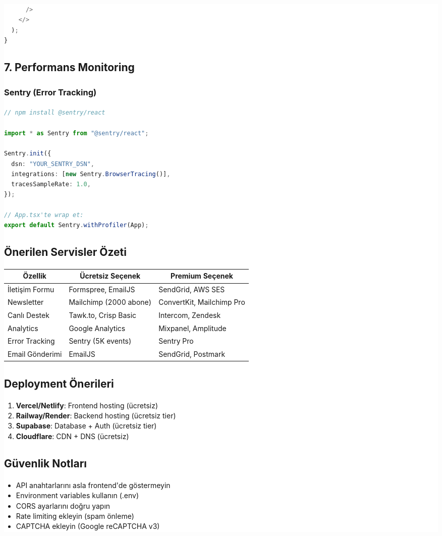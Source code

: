```typescript
      />
    </>
  );
}
```

## 7. Performans Monitoring

### Sentry (Error Tracking)
```typescript
// npm install @sentry/react

import * as Sentry from "@sentry/react";

Sentry.init({
  dsn: "YOUR_SENTRY_DSN",
  integrations: [new Sentry.BrowserTracing()],
  tracesSampleRate: 1.0,
});

// App.tsx'te wrap et:
export default Sentry.withProfiler(App);
```

## Önerilen Servisler Özeti

| Özellik | Ücretsiz Seçenek | Premium Seçenek |
|---------|------------------|-----------------|
| İletişim Formu | Formspree, EmailJS | SendGrid, AWS SES |
| Newsletter | Mailchimp (2000 abone) | ConvertKit, Mailchimp Pro |
| Canlı Destek | Tawk.to, Crisp Basic | Intercom, Zendesk |
| Analytics | Google Analytics | Mixpanel, Amplitude |
| Error Tracking | Sentry (5K events) | Sentry Pro |
| Email Gönderimi | EmailJS | SendGrid, Postmark |

## Deployment Önerileri

1. **Vercel/Netlify**: Frontend hosting (ücretsiz)
2. **Railway/Render**: Backend hosting (ücretsiz tier)
3. **Supabase**: Database + Auth (ücretsiz tier)
4. **Cloudflare**: CDN + DNS (ücretsiz)

## Güvenlik Notları

- API anahtarlarını asla frontend'de göstermeyin
- Environment variables kullanın (.env)
- CORS ayarlarını doğru yapın
- Rate limiting ekleyin (spam önleme)
- CAPTCHA ekleyin (Google reCAPTCHA v3)
